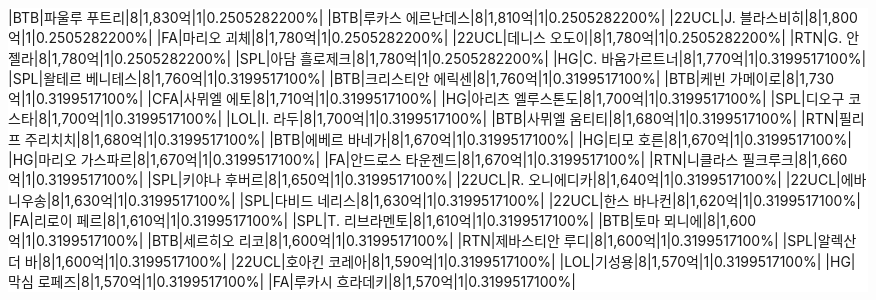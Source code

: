 |BTB|파울루 푸트리|8|1,830억|1|0.2505282200%|
|BTB|루카스 에르난데스|8|1,810억|1|0.2505282200%|
|22UCL|J. 블라스비히|8|1,800억|1|0.2505282200%|
|FA|마리오 괴체|8|1,780억|1|0.2505282200%|
|22UCL|데니스 오도이|8|1,780억|1|0.2505282200%|
|RTN|G. 안젤라|8|1,780억|1|0.2505282200%|
|SPL|아담 흘로제크|8|1,780억|1|0.2505282200%|
|HG|C. 바움가르트너|8|1,770억|1|0.3199517100%|
|SPL|왈테르 베니테스|8|1,760억|1|0.3199517100%|
|BTB|크리스티안 에릭센|8|1,760억|1|0.3199517100%|
|BTB|케빈 가메이로|8|1,730억|1|0.3199517100%|
|CFA|사뮈엘 에토|8|1,710억|1|0.3199517100%|
|HG|아리츠 엘루스톤도|8|1,700억|1|0.3199517100%|
|SPL|디오구 코스타|8|1,700억|1|0.3199517100%|
|LOL|I. 라두|8|1,700억|1|0.3199517100%|
|BTB|사뮈엘 움티티|8|1,680억|1|0.3199517100%|
|RTN|필리프 주리치치|8|1,680억|1|0.3199517100%|
|BTB|에베르 바네가|8|1,670억|1|0.3199517100%|
|HG|티모 호른|8|1,670억|1|0.3199517100%|
|HG|마리오 가스파르|8|1,670억|1|0.3199517100%|
|FA|안드로스 타운젠드|8|1,670억|1|0.3199517100%|
|RTN|니클라스 필크루크|8|1,660억|1|0.3199517100%|
|SPL|키야나 후버르|8|1,650억|1|0.3199517100%|
|22UCL|R. 오니에디카|8|1,640억|1|0.3199517100%|
|22UCL|에바니우송|8|1,630억|1|0.3199517100%|
|SPL|다비드 네리스|8|1,630억|1|0.3199517100%|
|22UCL|한스 바나컨|8|1,620억|1|0.3199517100%|
|FA|리로이 페르|8|1,610억|1|0.3199517100%|
|SPL|T. 리브라멘토|8|1,610억|1|0.3199517100%|
|BTB|토마 뫼니에|8|1,600억|1|0.3199517100%|
|BTB|세르히오 리코|8|1,600억|1|0.3199517100%|
|RTN|제바스티안 루디|8|1,600억|1|0.3199517100%|
|SPL|알렉산더 바|8|1,600억|1|0.3199517100%|
|22UCL|호아킨 코레아|8|1,590억|1|0.3199517100%|
|LOL|기성용|8|1,570억|1|0.3199517100%|
|HG|막심 로페즈|8|1,570억|1|0.3199517100%|
|FA|루카시 흐라데키|8|1,570억|1|0.3199517100%|